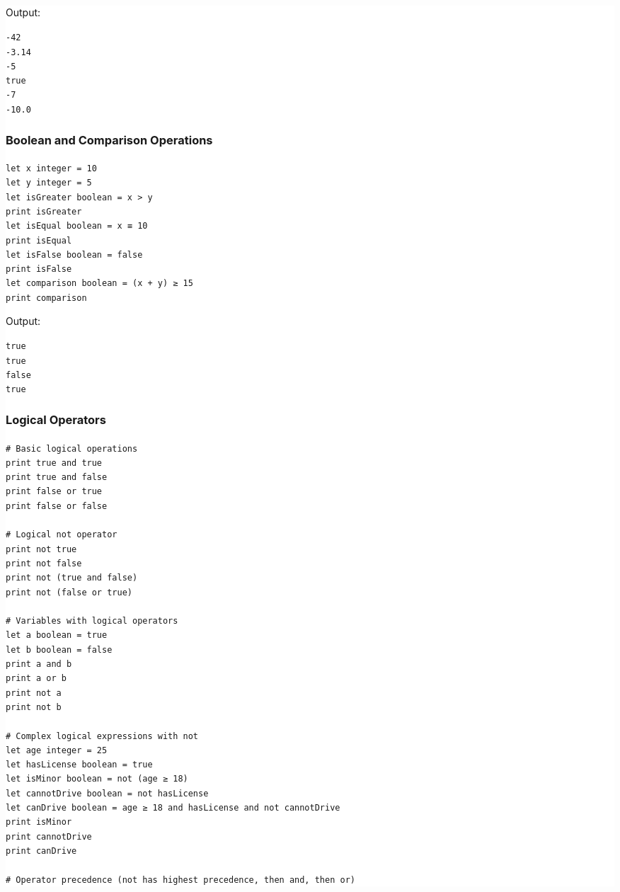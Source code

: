 Output:
```
-42
-3.14
-5
true
-7
-10.0
```

### Boolean and Comparison Operations
```metric
let x integer = 10
let y integer = 5
let isGreater boolean = x > y
print isGreater
let isEqual boolean = x ≡ 10
print isEqual
let isFalse boolean = false
print isFalse
let comparison boolean = (x + y) ≥ 15
print comparison
```

Output:
```
true
true
false
true
```

### Logical Operators
```metric
# Basic logical operations
print true and true
print true and false
print false or true
print false or false

# Logical not operator
print not true
print not false
print not (true and false)
print not (false or true)

# Variables with logical operators
let a boolean = true
let b boolean = false
print a and b
print a or b
print not a
print not b

# Complex logical expressions with not
let age integer = 25
let hasLicense boolean = true
let isMinor boolean = not (age ≥ 18)
let cannotDrive boolean = not hasLicense
let canDrive boolean = age ≥ 18 and hasLicense and not cannotDrive
print isMinor
print cannotDrive
print canDrive

# Operator precedence (not has highest precedence, then and, then or)
```